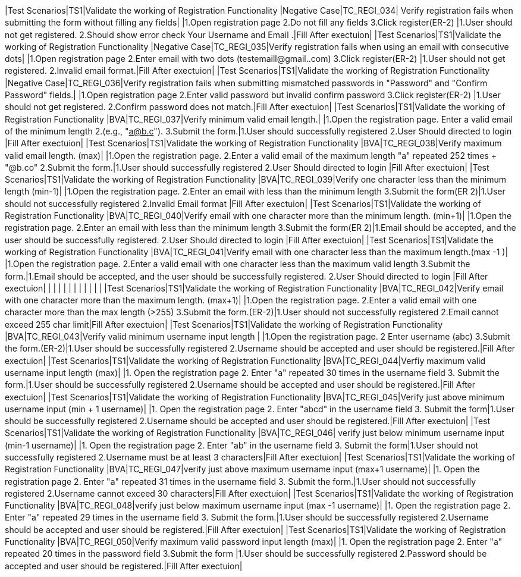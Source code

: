 |Test Scenarios|TS1|Validate the working of Registration Functionality |Negative Case|TC_REGI_034| Verify registration fails when submitting the form without filling any fields| |1.Open registration page 2.Do not fill any fields 3.Click register(ER-2) |1.User should not get  registered. 2.Should show error check Your Username and Email .|Fill After exectuion|
|Test Scenarios|TS1|Validate the working of Registration Functionality |Negative Case|TC_REGI_035|Verify registration fails when using an email with consecutive dots| |1.Open registration page 2.Enter email with two dots (testemaill@gmail..com) 3.Click register(ER-2) |1.User should not get  registered. 2.Invalid email format.|Fill After exectuion|
|Test Scenarios|TS1|Validate the working of Registration Functionality |Negative Case|TC_REGI_036|Verify registration fails when submitting mismatched passwords in  "Password" and "Confirm Password" fields.| |1.Open registration page 2.Enter valid password but invalid confirm password 3.Click register(ER-2) |1.User should not get  registered. 2.Confirm password does not match.|Fill After exectuion|
|Test Scenarios|TS1|Validate the working of Registration Functionality |BVA|TC_REGI_037|Verify minimum valid email length.| |1.Open the registration page. Enter a valid email of the  minimum length  2.(e.g., "a@b.c"). 3.Submit the form.|1.User should successfully registered 2.User Should directed to login |Fill After exectuion|
|Test Scenarios|TS1|Validate the working of Registration Functionality |BVA|TC_REGI_038|Verify maximum valid email length. (max)| |1.Open the registration page. 2.Enter a valid email of the maximum length  "a" repeated 252 times + "@b.co" 2.Submit the form.|1.User should successfully registered 2.User Should directed to login |Fill After exectuion|
|Test Scenarios|TS1|Validate the working of Registration Functionality |BVA|TC_REGI_039|Verify one character less than the minimum length (min-1)| |1.Open the registration page. 2.Enter an email with less than the minimum length  3.Submit the form(ER 2)|1.User should not successfully registered 2.Invalid Email format  |Fill After exectuion|
|Test Scenarios|TS1|Validate the working of Registration Functionality |BVA|TC_REGI_040|Verify email with one character more than the minimum length. (min+1)| |1.Open the registration page. 2.Enter an email with less than the minimum length  3.Submit the form(ER 2)|1.Email should be accepted, and the user should be successfully registered. 2.User Should directed to login |Fill After exectuion|
|Test Scenarios|TS1|Validate the working of Registration Functionality |BVA|TC_REGI_041|Verify email with one character less than the maximum length.(max -1 )| |1.Open the registration page. 2.Enter a valid email with one character less than the maximum valid length 3.Submit the form.|1.Email should be accepted, and the user should be successfully registered. 2.User Should directed to login |Fill After exectuion|
| | | | | | | | | | |
|Test Scenarios|TS1|Validate the working of Registration Functionality |BVA|TC_REGI_042|Verify email with one character more than the maximum length. (max+1)| |1.Open the registration page. 2.Enter a valid email with one character more than the max length (>255) 3.Submit the form.(ER-2)|1.User should not successfully registered 2.Email cannot exceed 255 char limit|Fill After exectuion|
|Test Scenarios|TS1|Validate the working of Registration Functionality |BVA|TC_REGI_043|Verify valid minimum username input length | |1.Open the registration page. 2 Enter username (abc) 3.Submit the form.(ER-2)|1.User should be successfully registered 2.Username should be accepted and user should be registered.|Fill After exectuion|
|Test Scenarios|TS1|Validate the working of Registration Functionality |BVA|TC_REGI_044|Verfiy maximum valid username input length (max)| |1. Open the registration page 2. Enter "a" repeated 30 times in the username field 3. Submit the form.|1.User should be successfully registered 2.Username should be accepted and user should be registered.|Fill After exectuion|
|Test Scenarios|TS1|Validate the working of Registration Functionality |BVA|TC_REGI_045|Verify just above minimum username input (min + 1 username)| |1. Open the registration page 2. Enter "abcd" in the username field 3. Submit the form|1.User should be successfully registered 2.Username should be accepted and user should be registered.|Fill After exectuion|
|Test Scenarios|TS1|Validate the working of Registration Functionality |BVA|TC_REGI_046|	verify just below minimum username input (min-1 username)| |1. Open the registration page 2. Enter "ab" in the username field 3. Submit the form|1.User should not successfully registered 2.Username must be at least 3 characters|Fill After exectuion|
|Test Scenarios|TS1|Validate the working of Registration Functionality |BVA|TC_REGI_047|verify just above maximum username input (max+1 username)| |1. Open the registration page 2. Enter "a" repeated 31 times in the username field 3. Submit the form.|1.User should not successfully registered 2.Username cannot exceed 30 characters|Fill After exectuion|
|Test Scenarios|TS1|Validate the working of Registration Functionality |BVA|TC_REGI_048|verify just below maximum username input (max -1 username)| |1. Open the registration page 2. Enter "a" repeated 29 times in the username field 3. Submit the form.|1.User should be successfully registered 2.Username should be accepted and user should be registered.|Fill After exectuion|
|Test Scenarios|TS1|Validate the working of Registration Functionality |BVA|TC_REGI_050|Verify maximum valid password input length (max)| |1. Open the registration page 2. Enter "a" repeated 20 times in the password field 3.Submit the form |1.User should be successfully registered 2.Password should be accepted and user should be registered.|Fill After exectuion|